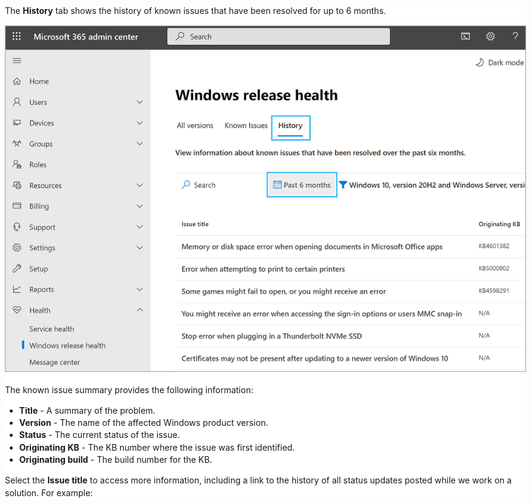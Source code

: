    The **History** tab shows the history of known issues that have been resolved for up to 6 months.

   ![View of history issues in release health.](images/WRH-history-20H2.png)

   The known issue summary provides the following information:

   - **Title** - A summary of the problem.
   - **Version** - The name of the affected Windows product version.
   - **Status** - The current status of the issue.
   - **Originating KB** - The KB number where the issue was first identified.
   - **Originating build** - The build number for the KB.

   Select the **Issue title** to access more information, including a link to the history of all status updates posted while we work on a solution. For example:
